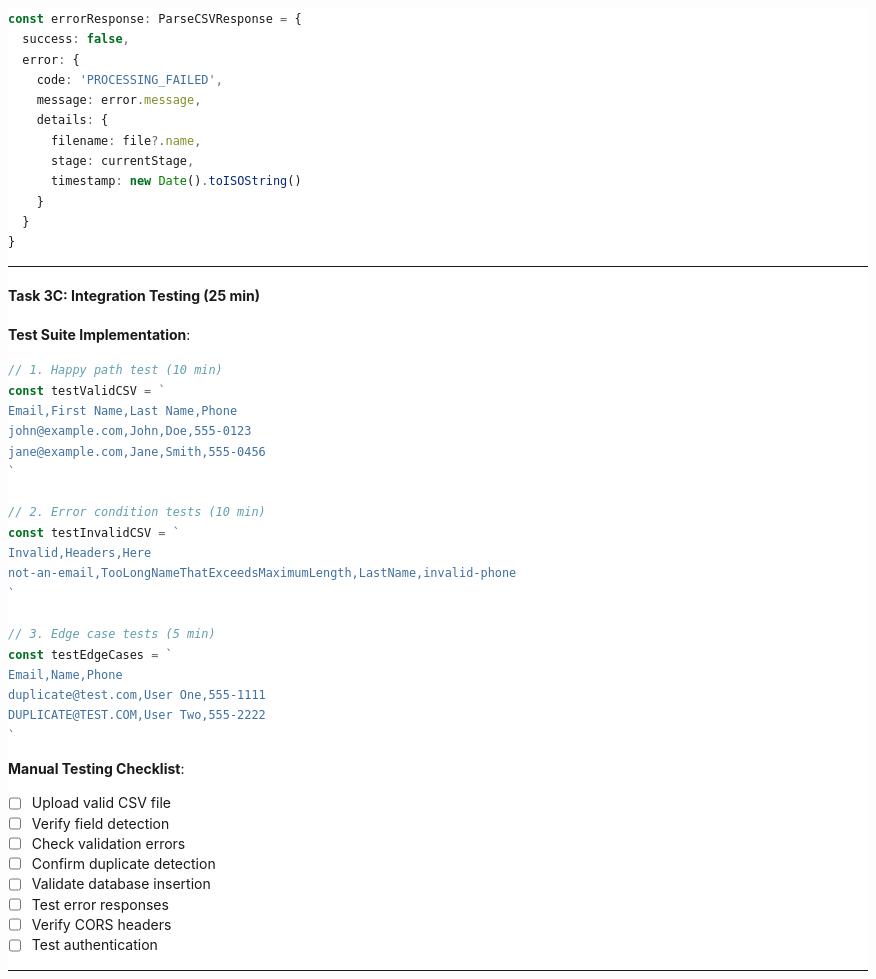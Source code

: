 ```typescript
const errorResponse: ParseCSVResponse = {
  success: false,
  error: {
    code: 'PROCESSING_FAILED',
    message: error.message,
    details: {
      filename: file?.name,
      stage: currentStage,
      timestamp: new Date().toISOString()
    }
  }
}
```

---

#### Task 3C: Integration Testing (25 min)

**Test Suite Implementation**:
```typescript
// 1. Happy path test (10 min)
const testValidCSV = `
Email,First Name,Last Name,Phone
john@example.com,John,Doe,555-0123  
jane@example.com,Jane,Smith,555-0456
`

// 2. Error condition tests (10 min)
const testInvalidCSV = `
Invalid,Headers,Here
not-an-email,TooLongNameThatExceedsMaximumLength,LastName,invalid-phone
`

// 3. Edge case tests (5 min)  
const testEdgeCases = `
Email,Name,Phone
duplicate@test.com,User One,555-1111
DUPLICATE@TEST.COM,User Two,555-2222  
`
```

**Manual Testing Checklist**:
- [ ] Upload valid CSV file
- [ ] Verify field detection  
- [ ] Check validation errors
- [ ] Confirm duplicate detection
- [ ] Validate database insertion
- [ ] Test error responses
- [ ] Verify CORS headers
- [ ] Test authentication

---
